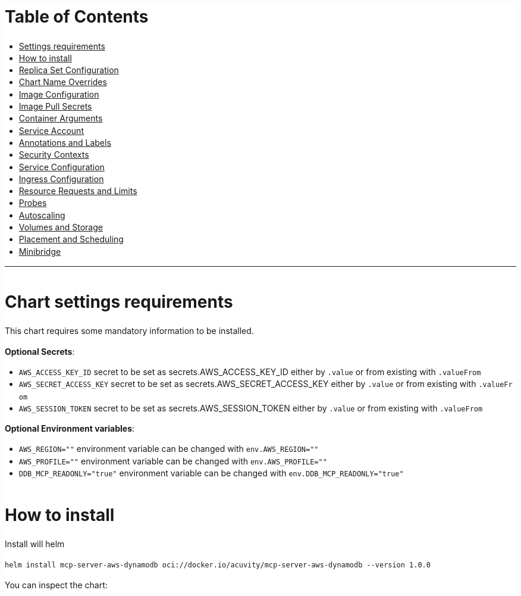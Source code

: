 
# Table of Contents
- [Settings requirements](#chart-settings-requirements)
- [How to install](#how-to-install)
- [Replica Set Configuration](#replica-set-configuration)
- [Chart Name Overrides](#chart-name-overrides)
- [Image Configuration](#image-configuration)
- [Image Pull Secrets](#image-pull-secrets)
- [Container Arguments](#container-arguments)
- [Service Account](#service-account)
- [Annotations and Labels](#annotations-and-labels)
- [Security Contexts](#security-contexts)
- [Service Configuration](#service-configuration)
- [Ingress Configuration](#ingress-configuration)
- [Resource Requests and Limits](#resource-requests-and-limits)
- [Probes](#probes)
- [Autoscaling](#autoscaling)
- [Volumes and Storage](#volumes-and-storage)
- [Placement and Scheduling](#placement-and-scheduling)
- [Minibridge](#minibridge)

---

# Chart settings requirements

This chart requires some mandatory information to be installed.

**Optional Secrets**:
  - `AWS_ACCESS_KEY_ID` secret to be set as secrets.AWS_ACCESS_KEY_ID either by `.value` or from existing with `.valueFrom`
  - `AWS_SECRET_ACCESS_KEY` secret to be set as secrets.AWS_SECRET_ACCESS_KEY either by `.value` or from existing with `.valueFrom`
  - `AWS_SESSION_TOKEN` secret to be set as secrets.AWS_SESSION_TOKEN either by `.value` or from existing with `.valueFrom`

**Optional Environment variables**:
  - `AWS_REGION=""` environment variable can be changed with `env.AWS_REGION=""`
  - `AWS_PROFILE=""` environment variable can be changed with `env.AWS_PROFILE=""`
  - `DDB_MCP_READONLY="true"` environment variable can be changed with `env.DDB_MCP_READONLY="true"`

# How to install


Install will helm

```console
helm install mcp-server-aws-dynamodb oci://docker.io/acuvity/mcp-server-aws-dynamodb --version 1.0.0
```

You can inspect the chart:
